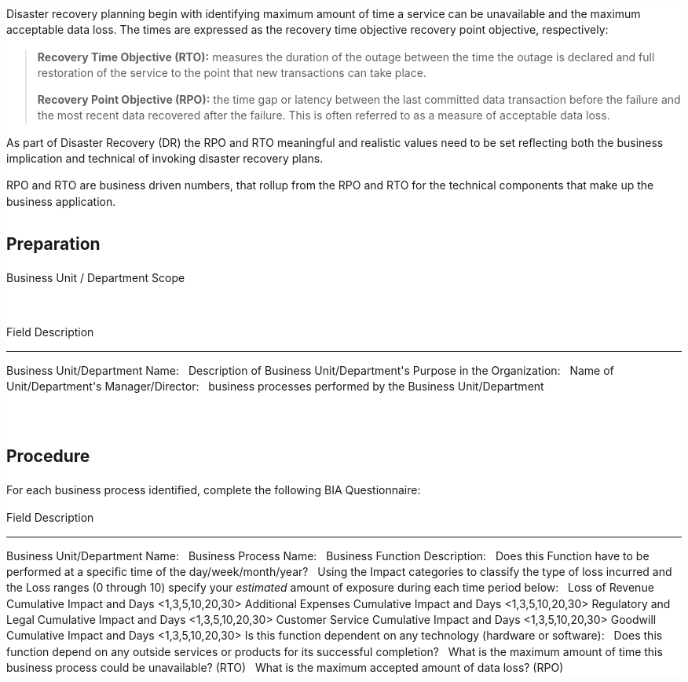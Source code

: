 Disaster recovery planning begin with identifying maximum amount of time a service can be unavailable and the maximum acceptable data loss. The times are expressed as the recovery time objective recovery point objective, respectively:

> **Recovery Time Objective (RTO):** measures the duration of the outage between the time the outage is declared and full restoration of the service to the point that new transactions can take place.
>
> **Recovery Point Objective (RPO):** the time gap or latency between the last committed data transaction before the failure and the most recent data recovered after the failure. This is often referred to as a measure of acceptable data loss.

As part of Disaster Recovery (DR) the RPO and RTO meaningful and realistic values need to be set reflecting both the business implication and technical of invoking disaster recovery plans.

RPO and RTO are business driven numbers, that rollup from the RPO and RTO for the technical components that make up the business application.

Preparation
-----------

Business Unit / Department Scope

 

  Field                                                                    Description
  ------------------------------------------------------------------------ -------------
  Business Unit/Department Name:                                            
  Description of Business Unit/Department's Purpose in the Organization:    
  Name of Unit/Department's Manager/Director:                               
  business processes performed by the Business Unit/Department              

 

Procedure
---------

For each business process identified, complete the following BIA Questionnaire:

  Field                                                                                                                                                                             Description
  --------------------------------------------------------------------------------------------------------------------------------------------------------------------------------- -----------------------------------------------
  Business Unit/Department Name:                                                                                                                                                     
  Business Process Name:                                                                                                                                                             
  Business Function Description:                                                                                                                                                     
  Does this Function have to be performed at a specific time of the day/week/month/year?                                                                                             
  Using the Impact categories to classify the type of loss incurred and the Loss ranges (0 through 10) specify your *estimated* amount of exposure during each time period below:    
  Loss of Revenue                                                                                                                                                                   Cumulative Impact and Days \<1,3,5,10,20,30\>
  Additional Expenses                                                                                                                                                               Cumulative Impact and Days \<1,3,5,10,20,30\>
  Regulatory and Legal                                                                                                                                                              Cumulative Impact and Days \<1,3,5,10,20,30\>
  Customer Service                                                                                                                                                                  Cumulative Impact and Days \<1,3,5,10,20,30\>
  Goodwill                                                                                                                                                                          Cumulative Impact and Days \<1,3,5,10,20,30\>
  Is this function dependent on any technology (hardware or software):                                                                                                               
  Does this function depend on any outside services or products for its successful completion?                                                                                       
  What is the maximum amount of time this business process could be unavailable? (RTO)                                                                                               
  What is the maximum accepted amount of data loss? (RPO)                                                                                                                            
